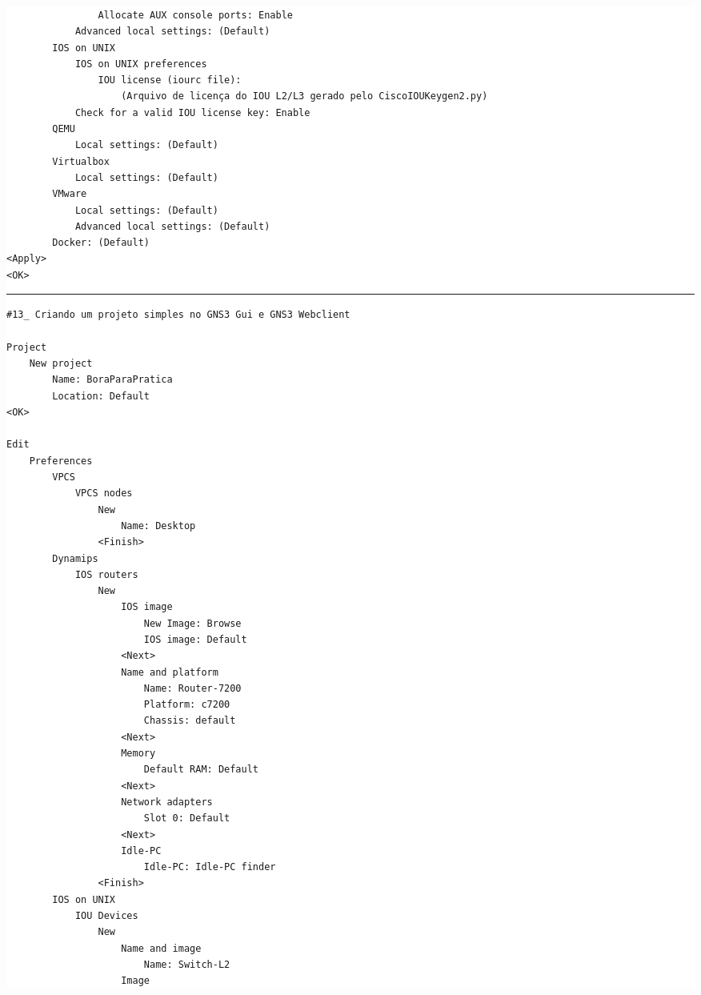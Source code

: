 ```
				Allocate AUX console ports: Enable
			Advanced local settings: (Default)
		IOS on UNIX
			IOS on UNIX preferences
				IOU license (iourc file):
					(Arquivo de licença do IOU L2/L3 gerado pelo CiscoIOUKeygen2.py)
			Check for a valid IOU license key: Enable
		QEMU
			Local settings: (Default)
		Virtualbox
			Local settings: (Default)
		VMware
			Local settings: (Default)
			Advanced local settings: (Default)
		Docker: (Default)
<Apply>
<OK>
```

____________________

```
#13_ Criando um projeto simples no GNS3 Gui e GNS3 Webclient

Project
	New project
		Name: BoraParaPratica
		Location: Default
<OK>

Edit
	Preferences
		VPCS
			VPCS nodes
				New
					Name: Desktop
				<Finish>
		Dynamips
			IOS routers
				New
					IOS image
						New Image: Browse 
						IOS image: Default
					<Next>
					Name and platform
						Name: Router-7200
						Platform: c7200
						Chassis: default
					<Next>
					Memory
						Default RAM: Default
					<Next>
					Network adapters
						Slot 0: Default
					<Next>
					Idle-PC
						Idle-PC: Idle-PC finder
				<Finish>
		IOS on UNIX
			IOU Devices
				New
					Name and image
						Name: Switch-L2
					Image
```